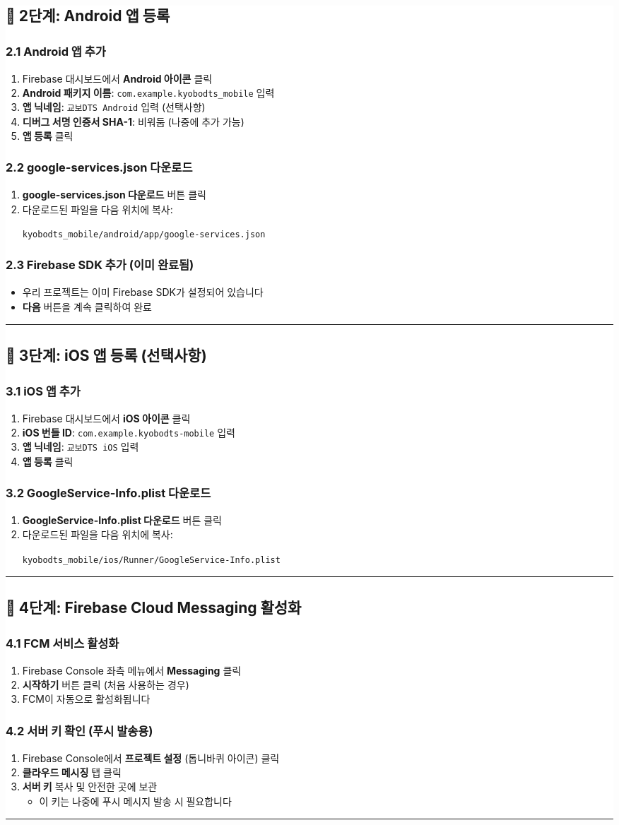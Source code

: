 
## 📱 2단계: Android 앱 등록

### 2.1 Android 앱 추가
1. Firebase 대시보드에서 **Android 아이콘** 클릭
2. **Android 패키지 이름**: `com.example.kyobodts_mobile` 입력
3. **앱 닉네임**: `교보DTS Android` 입력 (선택사항)
4. **디버그 서명 인증서 SHA-1**: 비워둠 (나중에 추가 가능)
5. **앱 등록** 클릭

### 2.2 google-services.json 다운로드
1. **google-services.json 다운로드** 버튼 클릭
2. 다운로드된 파일을 다음 위치에 복사:
   ```
   kyobodts_mobile/android/app/google-services.json
   ```

### 2.3 Firebase SDK 추가 (이미 완료됨)
- 우리 프로젝트는 이미 Firebase SDK가 설정되어 있습니다
- **다음** 버튼을 계속 클릭하여 완료

---

## 🍎 3단계: iOS 앱 등록 (선택사항)

### 3.1 iOS 앱 추가
1. Firebase 대시보드에서 **iOS 아이콘** 클릭
2. **iOS 번들 ID**: `com.example.kyobodts-mobile` 입력
3. **앱 닉네임**: `교보DTS iOS` 입력
4. **앱 등록** 클릭

### 3.2 GoogleService-Info.plist 다운로드
1. **GoogleService-Info.plist 다운로드** 버튼 클릭
2. 다운로드된 파일을 다음 위치에 복사:
   ```
   kyobodts_mobile/ios/Runner/GoogleService-Info.plist
   ```

---

## 🔔 4단계: Firebase Cloud Messaging 활성화

### 4.1 FCM 서비스 활성화
1. Firebase Console 좌측 메뉴에서 **Messaging** 클릭
2. **시작하기** 버튼 클릭 (처음 사용하는 경우)
3. FCM이 자동으로 활성화됩니다

### 4.2 서버 키 확인 (푸시 발송용)
1. Firebase Console에서 **프로젝트 설정** (톱니바퀴 아이콘) 클릭
2. **클라우드 메시징** 탭 클릭
3. **서버 키** 복사 및 안전한 곳에 보관
   - 이 키는 나중에 푸시 메시지 발송 시 필요합니다

---